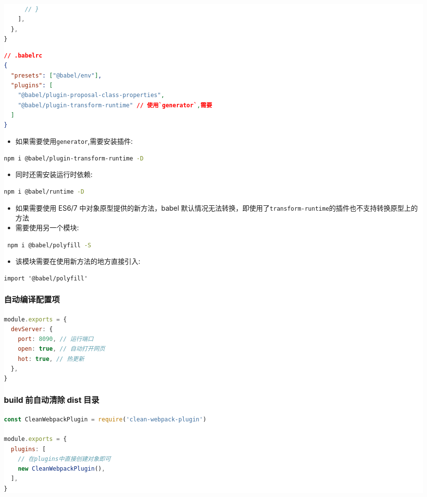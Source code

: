 ```js
      // }
    ],
  },
}
```

```json
// .babelrc
{
  "presets": ["@babel/env"],
  "plugins": [
    "@babel/plugin-proposal-class-properties",
    "@babel/plugin-transform-runtime" // 使用`generator`,需要
  ]
}
```

- 如果需要使用`generator`,需要安装插件:

```bash
npm i @babel/plugin-transform-runtime -D
```

- 同时还需安装运行时依赖:

```bash
npm i @babel/runtime -D
```

- 如果需要使用 ES6/7 中对象原型提供的新方法，babel 默认情况无法转换，即使用了`transform-runtime`的插件也不支持转换原型上的方法
- 需要使用另一个模块:

```bash
 npm i @babel/polyfill -S
```

- 该模块需要在使用新方法的地方直接引入:

`​import '@babel/polyfill'`

### 自动编译配置项

```js
module.exports = {
  devServer: {
    port: 8090, // 运行端口
    open: true, // 自动打开网页
    hot: true, // 热更新
  },
}
```

### build 前自动清除 dist 目录

```js
const CleanWebpackPlugin = require('clean-webpack-plugin')

module.exports = {
  plugins: [
    // 在plugins中直接创建对象即可
    new CleanWebpackPlugin(),
  ],
}
```
